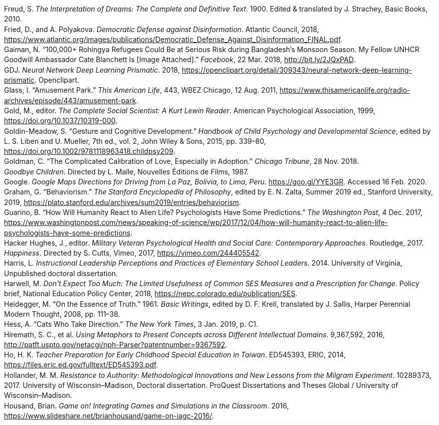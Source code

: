   <div class="csl-entry">Freud, S. <i>The Interpretation of Dreams: The Complete and Definitive Text</i>. 1900. Edited &#38; translated by J. Strachey, Basic Books, 2010.</div>
  <div class="csl-entry">Fried, D., and A. Polyakova. <i>Democratic Defense against Disinformation</i>. Atlantic Council, 2018, <a href="https://www.atlantic.org/images/publications/Democratic_Defense_Against_Disinformation_FINAL.pdf">https://www.atlantic.org/images/publications/Democratic_Defense_Against_Disinformation_FINAL.pdf</a>.</div>
  <div class="csl-entry">Gaiman, N. “100,000+ Rohingya Refugees Could Be at Serious Risk during Bangladesh’s Monsoon Season. My Fellow UNHCR Goodwill Ambassador Cate Blanchett Is [Image Attached].” <i>Facebook</i>, 22 Mar. 2018, <a href="http://bit.ly/2JQxPAD">http://bit.ly/2JQxPAD</a>.</div>
  <div class="csl-entry">GDJ. <i>Neural Network Deep Learning Prismatic</i>. 2018, <a href="https://openclipart.org/detail/309343/neural-network-deep-learning-prismatic">https://openclipart.org/detail/309343/neural-network-deep-learning-prismatic</a>. Openclipart.</div>
  <div class="csl-entry">Glass, I. “Amusement Park.” <i>This American Life</i>, 443, WBEZ Chicago, 12 Aug. 2011, <a href="https://www.thisamericanlife.org/radio-archives/episode/443/amusement-park">https://www.thisamericanlife.org/radio-archives/episode/443/amusement-park</a>.</div>
  <div class="csl-entry">Gold, M., editor. <i>The Complete Social Scientist: A Kurt Lewin Reader</i>. American Psychological Association, 1999, <a href="https://doi.org/10.1037/10319-000">https://doi.org/10.1037/10319-000</a>.</div>
  <div class="csl-entry">Goldin-Meadow, S. “Gesture and Cognitive Development.” <i>Handbook of Child Psychology and Developmental Science</i>, edited by L. S. Liben and U. Mueller, 7th ed., vol. 2, John Wiley &#38; Sons, 2015, pp. 339–80, <a href="https://doi.org/10.1002/9781118963418.childpsy209">https://doi.org/10.1002/9781118963418.childpsy209</a>.</div>
  <div class="csl-entry">Goldman, C. “The Complicated Calibration of Love, Especially in Adoption.” <i>Chicago Tribune</i>, 28 Nov. 2018.</div>
  <div class="csl-entry"><i>Goodbye Children</i>. Directed by L. Malle, Nouvelles Éditions de Films, 1987.</div>
  <div class="csl-entry">Google. <i>Google Maps Directions for Driving from La Paz, Bolivia, to Lima, Peru</i>. <a href="https://goo.gl/YYE3GR">https://goo.gl/YYE3GR</a>. Accessed 16 Feb. 2020.</div>
  <div class="csl-entry">Graham, G. “Behaviorism.” <i>The Stanford Encyclopedia of Philosophy</i>, edited by E. N. Zalta, Summer 2019 ed., Stanford University, 2019, <a href="https://plato.stanford.edu/archives/sum2019/entries/behaviorism">https://plato.stanford.edu/archives/sum2019/entries/behaviorism</a>.</div>
  <div class="csl-entry">Guarino, B. “How Will Humanity React to Alien Life? Psychologists Have Some Predictions.” <i>The Washington Post</i>, 4 Dec. 2017, <a href="https://www.washingtonpost.com/news/speaking-of-science/wp/2017/12/04/how-will-humanity-react-to-alien-life-psychologists-have-some-predictions">https://www.washingtonpost.com/news/speaking-of-science/wp/2017/12/04/how-will-humanity-react-to-alien-life-psychologists-have-some-predictions</a>.</div>
  <div class="csl-entry">Hacker Hughes, J., editor. <i>Military Veteran Psychological Health and Social Care: Contemporary Approaches</i>. Routledge, 2017.</div>
  <div class="csl-entry"><i>Happiness</i>. Directed by S. Cutts, Vimeo, 2017, <a href="https://vimeo.com/244405542">https://vimeo.com/244405542</a>.</div>
  <div class="csl-entry">Harris, L. <i>Instructional Leadership Perceptions and Practices of Elementary School Leaders</i>. 2014. University of Virginia, Unpublished doctoral dissertation.</div>
  <div class="csl-entry">Harwell, M. <i>Don’t Expect Too Much: The Limited Usefulness of Common SES Measures and a Prescription for Change</i>. Policy brief, National Education Policy Center, 2018, <a href="https://nepc.colorado.edu/publication/SES">https://nepc.colorado.edu/publication/SES</a>.</div>
  <div class="csl-entry">Heidegger, M. “On the Essence of Truth.” 1961. <i>Basic Writings</i>, edited by D. F. Krell, translated by J. Sallis, Harper Perennial Modern Thought, 2008, pp. 111–38.</div>
  <div class="csl-entry">Hess, A. “Cats Who Take Direction.” <i>The New York Times</i>, 3 Jan. 2019, p. C1.</div>
  <div class="csl-entry">Hiremath, S. C., et al. <i>Using Metaphors to Present Concepts across Different Intellectual Domains</i>. 9,367,592, 2016, <a href="http://patft.uspto.gov/netacgi/nph-Parser?patentnumber=9367592">http://patft.uspto.gov/netacgi/nph-Parser?patentnumber=9367592</a>.</div>
  <div class="csl-entry">Ho, H. K. <i>Teacher Preparation for Early Childhood Special Education in Taiwan</i>. ED545393, ERIC, 2014, <a href="https://files.eric.ed.gov/fulltext/ED545393.pdf">https://files.eric.ed.gov/fulltext/ED545393.pdf</a>.</div>
  <div class="csl-entry">Hollander, M. M. <i>Resistance to Authority: Methodological Innovations and New Lessons from the Milgram Experiment</i>. 10289373, 2017. University of Wisconsin–Madison, Doctoral dissertation. ProQuest Dissertations and Theses Global / University of Wisconsin–Madison.</div>
  <div class="csl-entry">Housand, Brian. <i>Game on! Integrating Games and Simulations in the Classroom</i>. 2016, <a href="https://www.slideshare.net/brianhousand/game-on-iagc-2016/">https://www.slideshare.net/brianhousand/game-on-iagc-2016/</a>.</div>